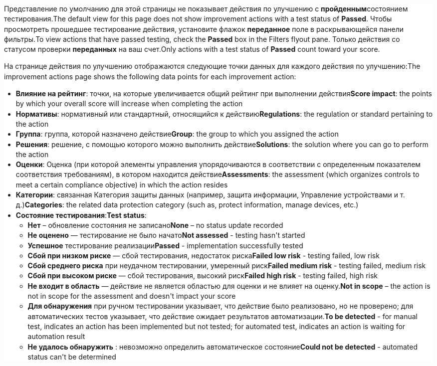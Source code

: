 <span data-ttu-id="20f18-216">Представление по умолчанию для этой страницы не показывает действия по улучшению с **пройденным**состоянием тестирования.</span><span class="sxs-lookup"><span data-stu-id="20f18-216">The default view for this page does not show improvement actions with a test status of **Passed**.</span></span> <span data-ttu-id="20f18-217">Чтобы просмотреть прошедшее тестирование действия, установите флажок **переданное** поле в раскрывающейся панели фильтры.</span><span class="sxs-lookup"><span data-stu-id="20f18-217">To view actions that have passed testing, check the **Passed** box in the Filters flyout pane.</span></span> <span data-ttu-id="20f18-218">Только действия со статусом проверки **переданных** на ваш счет.</span><span class="sxs-lookup"><span data-stu-id="20f18-218">Only actions with a test status of **Passed** count toward your score.</span></span>

<span data-ttu-id="20f18-219">На странице действия по улучшению отображаются следующие точки данных для каждого действия по улучшению:</span><span class="sxs-lookup"><span data-stu-id="20f18-219">The improvement actions page shows the following data points for each improvement action:</span></span>

- <span data-ttu-id="20f18-220">**Влияние на рейтинг**: точки, на которые увеличивается общий рейтинг при выполнении действия</span><span class="sxs-lookup"><span data-stu-id="20f18-220">**Score impact**: the points by which your overall score will increase when completing the action</span></span>
- <span data-ttu-id="20f18-221">**Нормативы**: нормативный или стандартный, относящийся к действию</span><span class="sxs-lookup"><span data-stu-id="20f18-221">**Regulations**: the regulation or standard pertaining to the action</span></span>
- <span data-ttu-id="20f18-222">**Группа**: группа, которой назначено действие</span><span class="sxs-lookup"><span data-stu-id="20f18-222">**Group**: the group to which you assigned the action</span></span>
- <span data-ttu-id="20f18-223">**Решения**: решение, с помощью которого можно выполнить действие</span><span class="sxs-lookup"><span data-stu-id="20f18-223">**Solutions**: the solution where you can go to perform the action</span></span>
- <span data-ttu-id="20f18-224">**Оценки**: Оценка (при которой элементы управления упорядочиваются в соответствии с определенным показателем соответствия требованиям), в котором находится действие</span><span class="sxs-lookup"><span data-stu-id="20f18-224">**Assessments**: the assessment (which organizes controls to meet a certain compliance objective) in which the action resides</span></span>
- <span data-ttu-id="20f18-225">**Категории**: связанная Категория защиты данных (например, защита информации, Управление устройствами и т. д.)</span><span class="sxs-lookup"><span data-stu-id="20f18-225">**Categories**: the related data protection category (such as, protect information, manage devices, etc.)</span></span>
- <span data-ttu-id="20f18-226">**Состояние тестирования**:</span><span class="sxs-lookup"><span data-stu-id="20f18-226">**Test status**:</span></span>
    - <span data-ttu-id="20f18-227">**Нет** – обновление состояния не записано</span><span class="sxs-lookup"><span data-stu-id="20f18-227">**None** – no status update recorded</span></span>
    - <span data-ttu-id="20f18-228">**Не оценено** — тестирование не было начато</span><span class="sxs-lookup"><span data-stu-id="20f18-228">**Not assessed** - testing hasn't started</span></span>
    - <span data-ttu-id="20f18-229">**Успешное** тестирование реализации</span><span class="sxs-lookup"><span data-stu-id="20f18-229">**Passed** - implementation successfully tested</span></span>
    - <span data-ttu-id="20f18-230">**Сбой при низком риске** — сбой тестирования, недостаток риска</span><span class="sxs-lookup"><span data-stu-id="20f18-230">**Failed low risk** - testing failed, low risk</span></span>
    - <span data-ttu-id="20f18-231">**Сбой среднего риска** при неудачном тестировании, умеренный риск</span><span class="sxs-lookup"><span data-stu-id="20f18-231">**Failed medium risk** - testing failed, medium risk</span></span>
    - <span data-ttu-id="20f18-232">**Сбой при высоком риске** — сбой тестирования, высокий риск</span><span class="sxs-lookup"><span data-stu-id="20f18-232">**Failed high risk** - testing failed, high risk</span></span>
    - <span data-ttu-id="20f18-233">**Не входит в область** — действие не является областью для оценки и не влияет на оценку.</span><span class="sxs-lookup"><span data-stu-id="20f18-233">**Not in scope** – the action is not in scope for the assessment and doesn't impact your score</span></span>
    - <span data-ttu-id="20f18-234">**Для обнаружения** при ручном тестировании указывает, что действие было реализовано, но не проверено; для автоматических тестов указывает, что действие ожидает результатов автоматизации.</span><span class="sxs-lookup"><span data-stu-id="20f18-234">**To be detected** - for manual test, indicates an action has been implemented but not tested; for automated test, indicates an action is waiting for automation result</span></span>
    - <span data-ttu-id="20f18-235">**Не удалось обнаружить** : невозможно определить автоматическое состояние</span><span class="sxs-lookup"><span data-stu-id="20f18-235">**Could not be detected** - automated status can't be determined</span></span>